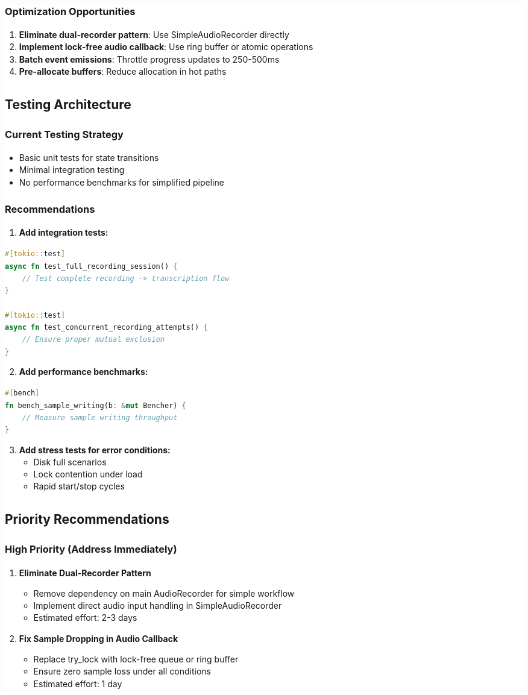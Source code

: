 ### Optimization Opportunities

1. **Eliminate dual-recorder pattern**: Use SimpleAudioRecorder directly
2. **Implement lock-free audio callback**: Use ring buffer or atomic operations
3. **Batch event emissions**: Throttle progress updates to 250-500ms
4. **Pre-allocate buffers**: Reduce allocation in hot paths

## Testing Architecture

### Current Testing Strategy
- Basic unit tests for state transitions
- Minimal integration testing
- No performance benchmarks for simplified pipeline

### Recommendations

1. **Add integration tests:**
```rust
#[tokio::test]
async fn test_full_recording_session() {
    // Test complete recording -> transcription flow
}

#[tokio::test]
async fn test_concurrent_recording_attempts() {
    // Ensure proper mutual exclusion
}
```

2. **Add performance benchmarks:**
```rust
#[bench]
fn bench_sample_writing(b: &mut Bencher) {
    // Measure sample writing throughput
}
```

3. **Add stress tests for error conditions:**
   - Disk full scenarios
   - Lock contention under load
   - Rapid start/stop cycles

## Priority Recommendations

### High Priority (Address Immediately)

1. **Eliminate Dual-Recorder Pattern**
   - Remove dependency on main AudioRecorder for simple workflow
   - Implement direct audio input handling in SimpleAudioRecorder
   - Estimated effort: 2-3 days

2. **Fix Sample Dropping in Audio Callback**
   - Replace try_lock with lock-free queue or ring buffer
   - Ensure zero sample loss under all conditions
   - Estimated effort: 1 day
